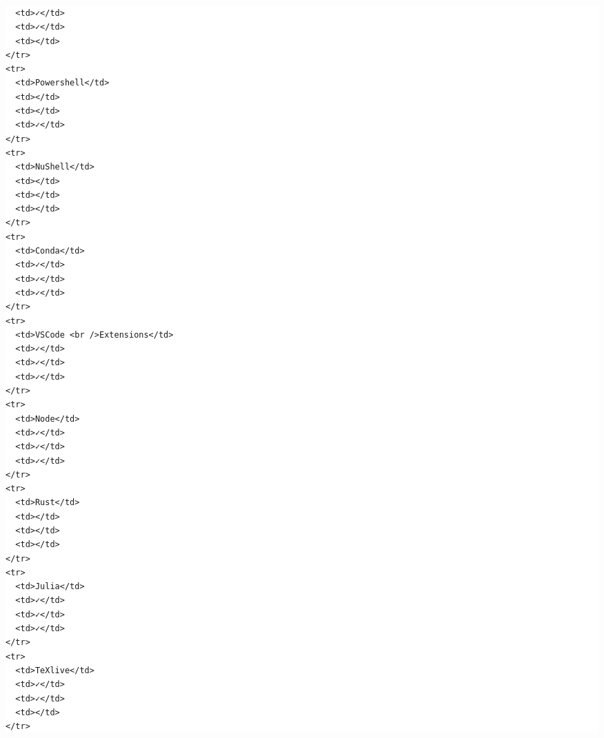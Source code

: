       <td>✓</td>
      <td>✓</td>
      <td></td>
    </tr>
    <tr>
      <td>Powershell</td>
      <td></td>
      <td></td>
      <td>✓</td>
    </tr>
    <tr>
      <td>NuShell</td>
      <td></td>
      <td></td>
      <td></td>
    </tr>
    <tr>
      <td>Conda</td>
      <td>✓</td>
      <td>✓</td>
      <td>✓</td>
    </tr>
    <tr>
      <td>VSCode <br />Extensions</td>
      <td>✓</td>
      <td>✓</td>
      <td>✓</td>
    </tr>
    <tr>
      <td>Node</td>
      <td>✓</td>
      <td>✓</td>
      <td>✓</td>
    </tr>
    <tr>
      <td>Rust</td>
      <td></td>
      <td></td>
      <td></td>
    </tr>
    <tr>
      <td>Julia</td>
      <td>✓</td>
      <td>✓</td>
      <td>✓</td>
    </tr>
    <tr>
      <td>TeXlive</td>
      <td>✓</td>
      <td>✓</td>
      <td></td>
    </tr>
  </tbody>
</table>
